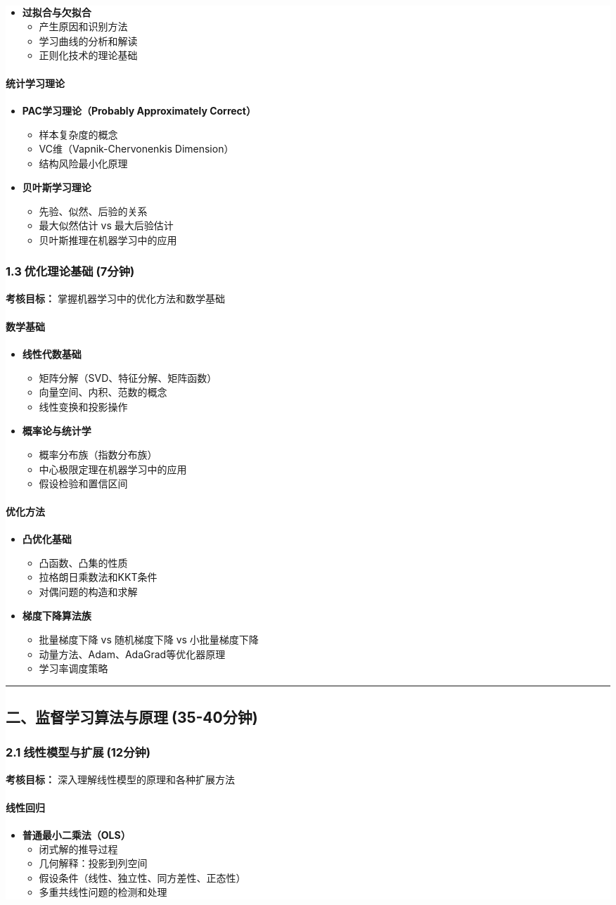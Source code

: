 - **过拟合与欠拟合**
  - 产生原因和识别方法
  - 学习曲线的分析和解读
  - 正则化技术的理论基础

#### 统计学习理论
- **PAC学习理论（Probably Approximately Correct）**
  - 样本复杂度的概念
  - VC维（Vapnik-Chervonenkis Dimension）
  - 结构风险最小化原理

- **贝叶斯学习理论**
  - 先验、似然、后验的关系
  - 最大似然估计 vs 最大后验估计
  - 贝叶斯推理在机器学习中的应用

### 1.3 优化理论基础 (7分钟)
**考核目标：** 掌握机器学习中的优化方法和数学基础

#### 数学基础
- **线性代数基础**
  - 矩阵分解（SVD、特征分解、矩阵函数）
  - 向量空间、内积、范数的概念
  - 线性变换和投影操作

- **概率论与统计学**
  - 概率分布族（指数分布族）
  - 中心极限定理在机器学习中的应用
  - 假设检验和置信区间

#### 优化方法
- **凸优化基础**
  - 凸函数、凸集的性质
  - 拉格朗日乘数法和KKT条件
  - 对偶问题的构造和求解

- **梯度下降算法族**
  - 批量梯度下降 vs 随机梯度下降 vs 小批量梯度下降
  - 动量方法、Adam、AdaGrad等优化器原理
  - 学习率调度策略

---

## 二、监督学习算法与原理 (35-40分钟)

### 2.1 线性模型与扩展 (12分钟)
**考核目标：** 深入理解线性模型的原理和各种扩展方法

#### 线性回归
- **普通最小二乘法（OLS）**
  - 闭式解的推导过程
  - 几何解释：投影到列空间
  - 假设条件（线性、独立性、同方差性、正态性）
  - 多重共线性问题的检测和处理
